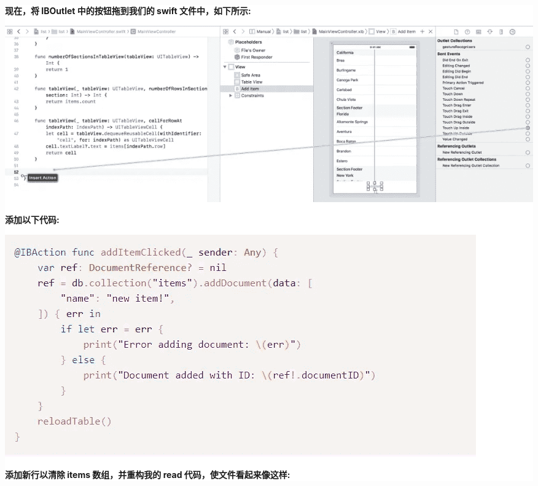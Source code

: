**现在，将 IBOutlet 中的按钮拖到我们的 swift 文件中，如下所示:**

**![](img/6c12cdb7a2cb1845c6aaeff2055c1c68.png)**

**添加以下代码:**

**![](img/be3649e3fc6d295472b50747206739dc.png)**

**添加新行以清除 items 数组，并重构我的 read 代码，使文件看起来像这样:**
